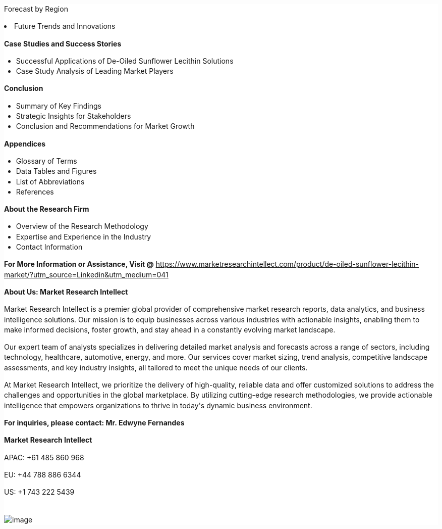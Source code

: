 Forecast by Region</li><li>Future Trends and Innovations</li></ul><p><strong>Case Studies and Success Stories</strong></p><ul><li>Successful Applications of De-Oiled Sunflower Lecithin Solutions</li><li>Case Study Analysis of Leading Market Players</li></ul><p><strong>Conclusion</strong></p><ul><li>Summary of Key Findings</li><li>Strategic Insights for Stakeholders</li><li>Conclusion and Recommendations for Market Growth</li></ul><p><strong>Appendices</strong></p><ul><li>Glossary of Terms</li><li>Data Tables and Figures</li><li>List of Abbreviations</li><li>References</li></ul><p><strong>About the Research Firm</strong></p><ul><li>Overview of the Research Methodology</li><li>Expertise and Experience in the Industry</li><li>Contact Information</li></ul></div><div class="article-main__content" data-test-id="publishing-text-block"><p><span class="font-[700]"><strong>For More Information or Assistance, Visit @</strong>&nbsp;<a href="https://www.marketresearchintellect.com/product/de-oiled-sunflower-lecithin-market/?utm_source=Linkedin&utm_medium=041">https://www.marketresearchintellect.com/product/de-oiled-sunflower-lecithin-market/?utm_source=Linkedin&utm_medium=041</a></span></p><p><strong>About Us: Market Research Intellect</strong></p><p>Market Research Intellect is a premier global provider of comprehensive market research reports, data analytics, and business intelligence solutions. Our mission is to equip businesses across various industries with actionable insights, enabling them to make informed decisions, foster growth, and stay ahead in a constantly evolving market landscape.</p><p>Our expert team of analysts specializes in delivering detailed market analysis and forecasts across a range of sectors, including technology, healthcare, automotive, energy, and more. Our services cover market sizing, trend analysis, competitive landscape assessments, and key industry insights, all tailored to meet the unique needs of our clients.</p><p>At Market Research Intellect, we prioritize the delivery of high-quality, reliable data and offer customized solutions to address the challenges and opportunities in the global marketplace. By utilizing cutting-edge research methodologies, we provide actionable intelligence that empowers organizations to thrive in today's dynamic business environment.</p><p><strong>For inquiries, please contact: Mr. Edwyne Fernandes</strong></p><p><strong>Market Research Intellect</strong></p><p>APAC: +61 485 860 968</p><p>EU: +44 788 886 6344</p><p>US: +1 743 222 5439</p></div><div class="article-main__content" data-test-id="publishing-text-block">&nbsp;</div>
![image](https://github.com/user-attachments/assets/eaab0f60-86b0-4a75-a0e1-e61830fd70bf)
